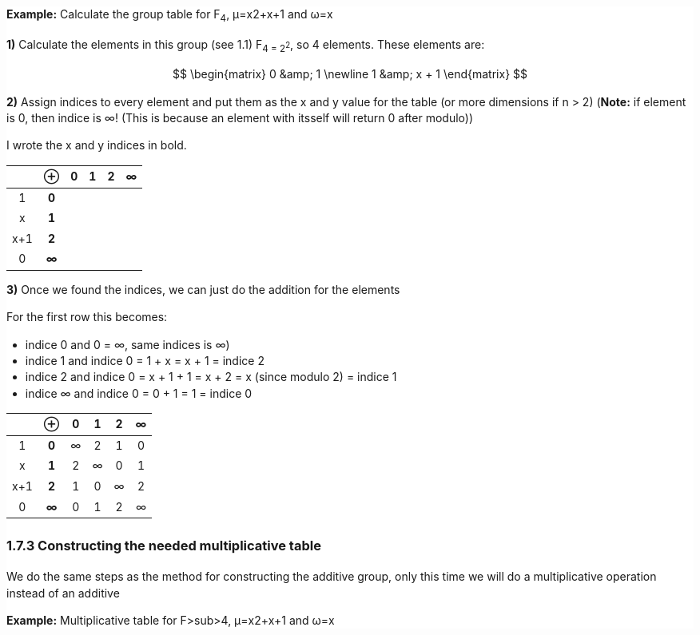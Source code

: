**Example:** Calculate the group table for F<sub>4</sub>, μ=x2+x+1 and ω=x

**1)** Calculate the elements in this group (see 1.1)
F<sub>4 = 2<sup>2</sup></sub>, so 4 elements. These elements are:

$$
\begin{matrix}
0 &amp; 1 \newline
1 &amp; x + 1
\end{matrix}
$$

**2)** Assign indices to every element and put them as the x and y value for the table (or more dimensions if n &gt; 2) (**Note:** if element is 0, then indice is ∞! (This is because an element with itsself will return 0 after modulo))

I wrote the x and y indices in bold.

||⊕|**0**|**1**|**2**|**∞**|
| :-: | :-: | :---: | :---: | :---: | :---: |
|1|**0**|
|x|**1**|
|x+1|**2**|
|0|**∞**|

**3)** Once we found the indices, we can just do the addition for the elements

For the first row this becomes:

* indice 0 and 0 = ∞, same indices is ∞)
* indice 1 and indice 0 = 1 + x = x + 1 = indice 2
* indice 2 and indice 0 = x + 1 + 1 = x + 2 = x (since modulo 2) = indice 1
* indice ∞ and indice 0 = 0 + 1 = 1 = indice 0

||⊕|**0**|**1**|**2**|**∞**|
| :-: | :-: | :---: | :---: | :---: | :---: |
|1|**0**|∞|2|1|0
|x|**1**|2|∞|0|1
|x+1|**2**|1|0|∞|2
|0|**∞**|0|1|2|∞

### 1.7.3 Constructing the needed multiplicative table

We do the same steps as the method for constructing the additive group, only this time we will do a multiplicative operation instead of an additive

**Example:** Multiplicative table for F&gt;sub&gt;4, μ=x2+x+1 and ω=x
